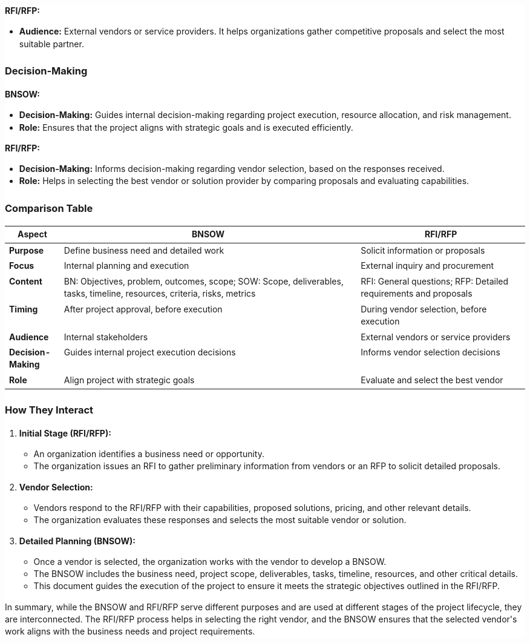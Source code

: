 **RFI/RFP:**
- **Audience:** External vendors or service providers. It helps organizations gather competitive proposals and select the most suitable partner.

### Decision-Making

**BNSOW:**
- **Decision-Making:** Guides internal decision-making regarding project execution, resource allocation, and risk management.
- **Role:** Ensures that the project aligns with strategic goals and is executed efficiently.

**RFI/RFP:**
- **Decision-Making:** Informs decision-making regarding vendor selection, based on the responses received.
- **Role:** Helps in selecting the best vendor or solution provider by comparing proposals and evaluating capabilities.

### Comparison Table

| Aspect            | BNSOW                                   | RFI/RFP                               |
|-------------------|-----------------------------------------|---------------------------------------|
| **Purpose**       | Define business need and detailed work  | Solicit information or proposals      |
| **Focus**         | Internal planning and execution         | External inquiry and procurement      |
| **Content**       | BN: Objectives, problem, outcomes, scope; SOW: Scope, deliverables, tasks, timeline, resources, criteria, risks, metrics | RFI: General questions; RFP: Detailed requirements and proposals |
| **Timing**        | After project approval, before execution | During vendor selection, before execution |
| **Audience**      | Internal stakeholders                   | External vendors or service providers |
| **Decision-Making** | Guides internal project execution decisions | Informs vendor selection decisions    |
| **Role**          | Align project with strategic goals      | Evaluate and select the best vendor   |

### How They Interact

1. **Initial Stage (RFI/RFP):**
   - An organization identifies a business need or opportunity.
   - The organization issues an RFI to gather preliminary information from vendors or an RFP to solicit detailed proposals.

2. **Vendor Selection:**
   - Vendors respond to the RFI/RFP with their capabilities, proposed solutions, pricing, and other relevant details.
   - The organization evaluates these responses and selects the most suitable vendor or solution.

3. **Detailed Planning (BNSOW):**
   - Once a vendor is selected, the organization works with the vendor to develop a BNSOW.
   - The BNSOW includes the business need, project scope, deliverables, tasks, timeline, resources, and other critical details.
   - This document guides the execution of the project to ensure it meets the strategic objectives outlined in the RFI/RFP.

In summary, while the BNSOW and RFI/RFP serve different purposes and are used at different stages of the project lifecycle, they are interconnected. The RFI/RFP process helps in selecting the right vendor, and the BNSOW ensures that the selected vendor's work aligns with the business needs and project requirements.
